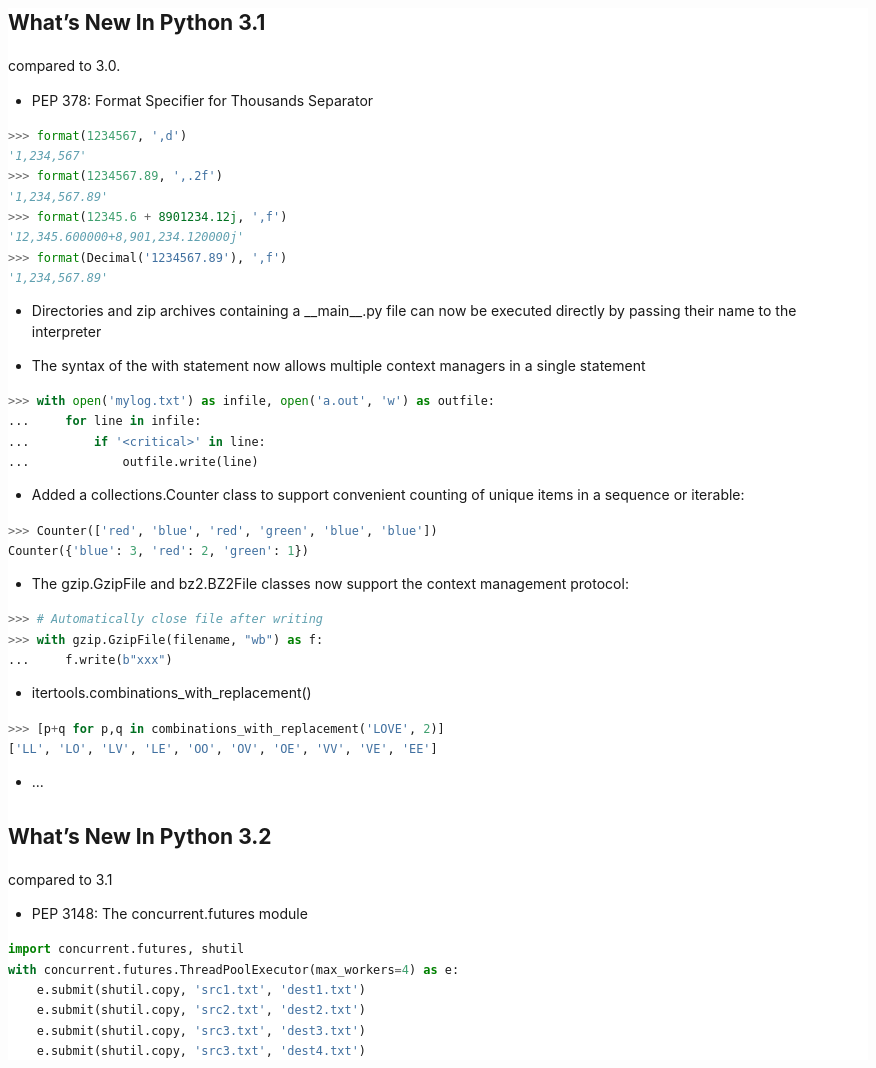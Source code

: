 ## What’s New In Python 3.1
compared to 3.0.

- PEP 378: Format Specifier for Thousands Separator
```python
>>> format(1234567, ',d')
'1,234,567'
>>> format(1234567.89, ',.2f')
'1,234,567.89'
>>> format(12345.6 + 8901234.12j, ',f')
'12,345.600000+8,901,234.120000j'
>>> format(Decimal('1234567.89'), ',f')
'1,234,567.89'
```

- Directories and zip archives containing a \_\_main\_\_.py file can now be executed directly by passing their name to the interpreter

- The syntax of the with statement now allows multiple context managers in a single statement
```python
>>> with open('mylog.txt') as infile, open('a.out', 'w') as outfile:
...     for line in infile:
...         if '<critical>' in line:
...             outfile.write(line)
```

- Added a collections.Counter class to support convenient counting of unique items in a sequence or iterable:
```python
>>> Counter(['red', 'blue', 'red', 'green', 'blue', 'blue'])
Counter({'blue': 3, 'red': 2, 'green': 1})
```

- The gzip.GzipFile and bz2.BZ2File classes now support the context management protocol:
```python
>>> # Automatically close file after writing
>>> with gzip.GzipFile(filename, "wb") as f:
...     f.write(b"xxx")
```

- itertools.combinations_with_replacement()
```python
>>> [p+q for p,q in combinations_with_replacement('LOVE', 2)]
['LL', 'LO', 'LV', 'LE', 'OO', 'OV', 'OE', 'VV', 'VE', 'EE']
```
- ...

## What’s New In Python 3.2
compared to 3.1

- PEP 3148: The concurrent.futures module
```python
import concurrent.futures, shutil
with concurrent.futures.ThreadPoolExecutor(max_workers=4) as e:
    e.submit(shutil.copy, 'src1.txt', 'dest1.txt')
    e.submit(shutil.copy, 'src2.txt', 'dest2.txt')
    e.submit(shutil.copy, 'src3.txt', 'dest3.txt')
    e.submit(shutil.copy, 'src3.txt', 'dest4.txt')
```
